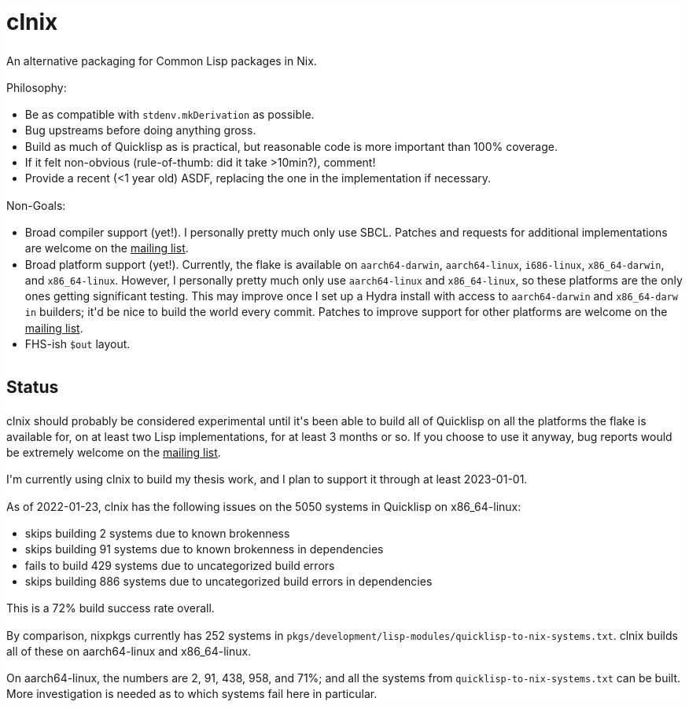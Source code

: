 clnix
=====

An alternative packaging for Common Lisp packages in Nix.

Philosophy:

- Be as compatible with `stdenv.mkDerivation` as possible.
- Bug upstreams before doing anything gross.
- Build as much of Quicklisp as is practical, but reasonable code is more important than 100% coverage.
- If it felt non-obvious (rule-of-thumb: did it take >10min?), comment!
- Provide a recent (<1 year old) ASDF, replacing the one in the implementation if necessary.

Non-Goals:

- Broad compiler support (yet!).
  I personally pretty much only use SBCL.
  Patches and requests for additional implementations are welcome on the [mailing list].
- Broad platform support (yet!).
  Currently, the flake is available on `aarch64-darwin`, `aarch64-linux`, `i686-linux`, `x86_64-darwin`, and `x86_64-linux`.
  However, I personally pretty much only use `aarch64-linux` and `x86_64-linux`, so these platforms are the only ones getting significant testing.
  This may improve once I set up a Hydra install with access to `aarch64-darwin` and `x86_64-darwin` builders; it'd be nice to build the world every commit.
  Patches to improve support for other platforms are welcome on the [mailing list].
- FHS-ish `$out` layout.

Status
------

clnix should probably be considered experimental until it's been able to build all of Quicklisp on all the platforms the flake is available for, on at least two Lisp implementations, for at least 3 months or so.
If you choose to use it anyway, bug reports would be extremely welcome on the [mailing list].

I'm currently using clnix to build my thesis work, and I plan to support it through at least 2023-01-01.

As of 2022-01-23, clnix has the following issues on the 5050 systems in Quicklisp on x86_64-linux:

- skips building 2 systems due to known brokenness
- skips building 91 systems due to known brokenness in dependencies
- fails to build 429 systems due to uncategorized build errors
- skips building 886 systems due to uncategorized build errors in dependencies

This is a 72% build success rate overall.

By comparison, nixpkgs currently has 252 systems in `pkgs/development/lisp-modules/quicklisp-to-nix-systems.txt`.
clnix builds all of these on aarch64-linux and x86_64-linux.

On aarch64-linux, the numbers are 2, 91, 438, 958, and 71%; and all the systems from `quicklisp-to-nix-systems.txt` can be built.
More investigation is needed as to which systems fail here in particular.


[huge circularity]: https://git.sr.ht/~remexre/clnix/tree/58c27023c01341f23b5d57da2be70a07c7135e66/item/quicklisp/overrides.nix#L7
[mailing list]: https://lists.sr.ht/~remexre/clnix
[the ASDF manual]: https://asdf.common-lisp.dev/asdf.html